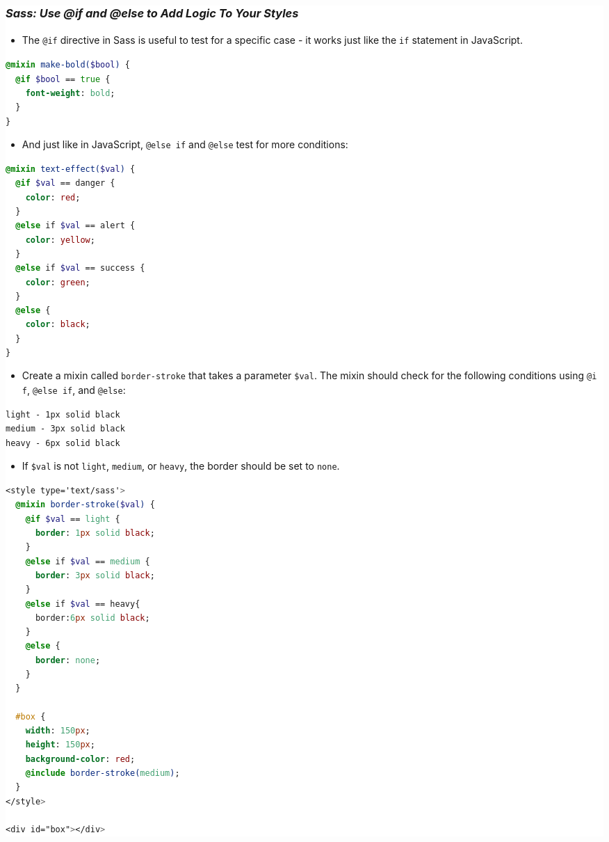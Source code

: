 ### _Sass: Use @if and @else to Add Logic To Your Styles_

- The `@if` directive in Sass is useful to test for a specific case - it works just like the `if` statement in JavaScript.

```sass
@mixin make-bold($bool) {
  @if $bool == true {
    font-weight: bold;
  }
}
```

- And just like in JavaScript, `@else if` and `@else` test for more conditions:

```sass
@mixin text-effect($val) {
  @if $val == danger {
    color: red;
  }
  @else if $val == alert {
    color: yellow;
  }
  @else if $val == success {
    color: green;
  }
  @else {
    color: black;
  }
}
```

- Create a mixin called `border-stroke` that takes a parameter `$val`. The mixin should check for the following conditions using `@if`, `@else if`, and `@else`:
```
light - 1px solid black
medium - 3px solid black
heavy - 6px solid black
```
- If `$val` is not `light`, `medium`, or `heavy`, the border should be set to `none`.

```sass
<style type='text/sass'>
  @mixin border-stroke($val) {
    @if $val == light {
      border: 1px solid black;
    }
    @else if $val == medium {
      border: 3px solid black;
    }
    @else if $val == heavy{
      border:6px solid black;
    }
    @else {
      border: none;
    }
  } 

  #box {
    width: 150px;
    height: 150px;
    background-color: red;
    @include border-stroke(medium);
  }
</style>

<div id="box"></div>
```